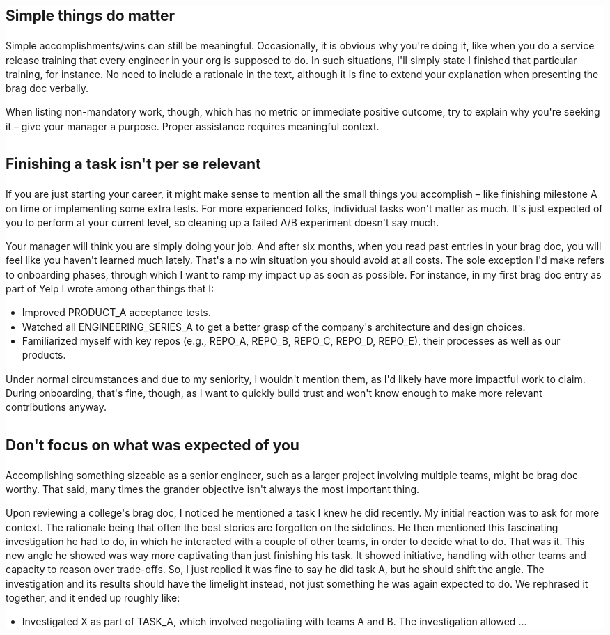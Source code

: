 ## Simple things do matter

Simple accomplishments/wins can still be meaningful. Occasionally, it is obvious why you're doing it, like when you do a service release training that every engineer in your org is supposed to do. In such situations, I'll simply state I finished that particular training, for instance. No need to include a rationale in the text, although it is fine to extend your explanation when presenting the brag doc verbally.

When listing non-mandatory work, though, which has no metric or immediate positive outcome, try to explain why you're seeking it – give your manager a purpose. Proper assistance requires meaningful context.

## Finishing a task isn't per se relevant

If you are just starting your career, it might make sense to mention all the small things you accomplish – like finishing milestone A on time or implementing some extra tests. For more experienced folks, individual tasks won't matter as much. It's just expected of you to perform at your current level, so cleaning up a failed A/B experiment doesn't say much.

Your manager will think you are simply doing your job. And after six months, when you read past entries in your brag doc, you will feel like you haven't learned much lately. That's a no win situation you should avoid at all costs. The sole exception I'd make refers to onboarding phases, through which I want to ramp my impact up as soon as possible. For instance, in my first brag doc entry as part of Yelp I wrote among other things that I:

* Improved PRODUCT_A acceptance tests.
* Watched all ENGINEERING_SERIES_A to get a better grasp of the company's architecture and design choices.
* Familiarized myself with key repos (e.g., REPO_A, REPO_B, REPO_C, REPO_D, REPO_E), their processes as well as our products.

Under normal circumstances and due to my seniority, I wouldn't mention them, as I'd likely have more impactful work to claim. During onboarding, that's fine, though, as I want to quickly build trust and won't know enough to make more relevant contributions anyway. 

## Don't focus on what was expected of you

Accomplishing something sizeable as a senior engineer, such as a larger project involving multiple teams, might be brag doc worthy. That said, many times the grander objective isn't always the most important thing.

Upon reviewing a college's brag doc, I noticed he mentioned a task I knew he did recently. My initial reaction was to ask for more context. The rationale being that often the best stories are forgotten on the sidelines. He then mentioned this fascinating investigation he had to do, in which he interacted with a couple of other teams, in order to decide what to do. That was it. This new angle he showed was way more captivating than just finishing his task. It showed initiative, handling with other teams and capacity to reason over trade-offs. So, I just replied it was fine to say he did task A, but he should shift the angle. The investigation and its results should have the limelight instead, not just something he was again expected to do. We rephrased it together, and it ended up roughly like:

* Investigated X as part of TASK_A, which involved negotiating with teams A and B. The investigation allowed …
